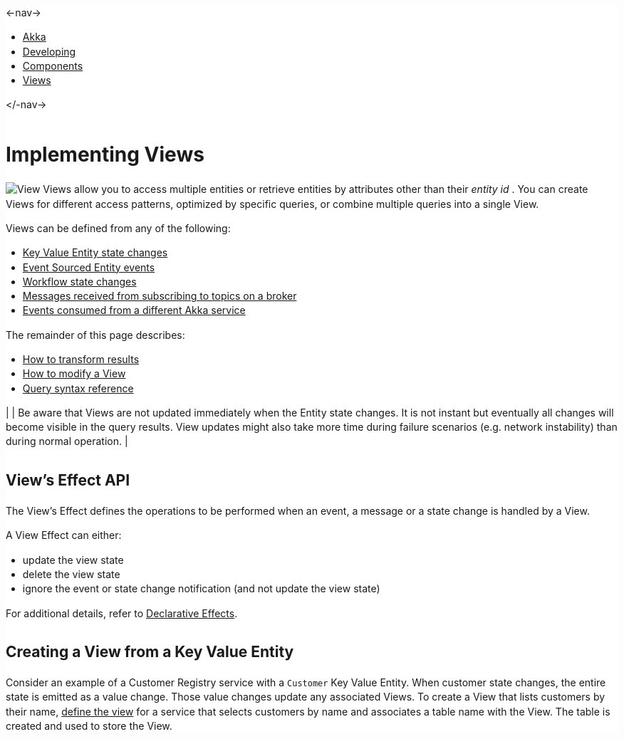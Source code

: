 

<-nav->

- [  Akka](../index.html)
- [  Developing](index.html)
- [  Components](components/index.html)
- [  Views](views.html)



</-nav->



# Implementing Views

![View](../_images/view.png) Views allow you to access multiple entities or retrieve entities by attributes other than their *entity id* . You can create Views for different access patterns, optimized by specific queries, or combine multiple queries into a single View.

Views can be defined from any of the following:

- [  Key Value Entity state changes](about:blank#value-entity)
- [  Event Sourced Entity events](about:blank#event-sourced-entity)
- [  Workflow state changes](about:blank#workflow)
- [  Messages received from subscribing to topics on a broker](about:blank#topic-view)
- [  Events consumed from a different Akka service](consuming-producing.html#s2s-eventing)

The remainder of this page describes:

- [  How to transform results](about:blank#results-projection)
- [  How to modify a View](about:blank#changing)
- [  Query syntax reference](about:blank#query)

|  | Be aware that Views are not updated immediately when the Entity state changes. It is not instant but eventually all changes will become visible in the query results. View updates might also take more time during failure scenarios (e.g. network instability) than during normal operation. |

## [](about:blank#_effect_api) View’s Effect API

The View’s Effect defines the operations to be performed when an event, a message or a state change is handled by a View.

A View Effect can either:

- update the view state
- delete the view state
- ignore the event or state change notification (and not update the view state)

For additional details, refer to [Declarative Effects](../concepts/declarative-effects.html).

## [](about:blank#value-entity) Creating a View from a Key Value Entity

Consider an example of a Customer Registry service with a `Customer` Key Value Entity. When customer state changes, the entire state is emitted as a value change. Those value changes update any associated Views.
To create a View that lists customers by their name, [define the view](about:blank#_define_the_view) for a service that selects customers by name and associates a table name with the View. The table is created and used to store the View.
